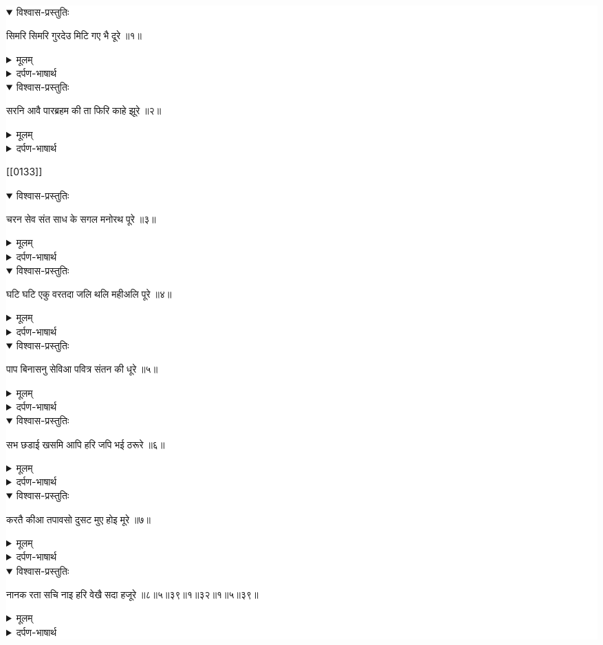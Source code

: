 <details open><summary>विश्वास-प्रस्तुतिः</summary>

सिमरि सिमरि गुरदेउ मिटि गए भै दूरे ॥१॥
</details>

<details><summary>मूलम्</summary></details>

<details><summary>दर्पण-भाषार्थ</summary></details>

<details open><summary>विश्वास-प्रस्तुतिः</summary>

सरनि आवै पारब्रहम की ता फिरि काहे झूरे ॥२॥
</details>

<details><summary>मूलम्</summary></details>

<details><summary>दर्पण-भाषार्थ</summary></details>

[[0133]]
<details open><summary>विश्वास-प्रस्तुतिः</summary>

चरन सेव संत साध के सगल मनोरथ पूरे ॥३॥
</details>

<details><summary>मूलम्</summary></details>

<details><summary>दर्पण-भाषार्थ</summary></details>

<details open><summary>विश्वास-प्रस्तुतिः</summary>

घटि घटि एकु वरतदा जलि थलि महीअलि पूरे ॥४॥
</details>

<details><summary>मूलम्</summary></details>

<details><summary>दर्पण-भाषार्थ</summary></details>

<details open><summary>विश्वास-प्रस्तुतिः</summary>

पाप बिनासनु सेविआ पवित्र संतन की धूरे ॥५॥
</details>

<details><summary>मूलम्</summary></details>

<details><summary>दर्पण-भाषार्थ</summary></details>

<details open><summary>विश्वास-प्रस्तुतिः</summary>

सभ छडाई खसमि आपि हरि जपि भई ठरूरे ॥६॥
</details>

<details><summary>मूलम्</summary></details>

<details><summary>दर्पण-भाषार्थ</summary></details>

<details open><summary>विश्वास-प्रस्तुतिः</summary>

करतै कीआ तपावसो दुसट मुए होइ मूरे ॥७॥
</details>

<details><summary>मूलम्</summary></details>

<details><summary>दर्पण-भाषार्थ</summary></details>

<details open><summary>विश्वास-प्रस्तुतिः</summary>

नानक रता सचि नाइ हरि वेखै सदा हजूरे ॥८॥५॥३९॥१॥३२॥१॥५॥३९॥
</details>

<details><summary>मूलम्</summary></details>

<details><summary>दर्पण-भाषार्थ</summary></details>
